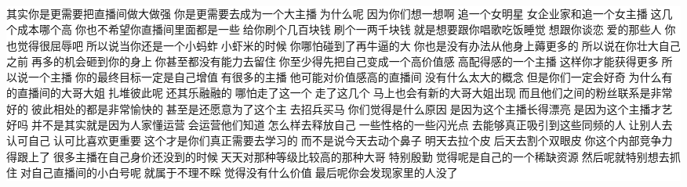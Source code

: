 其实你是更需要把直播间做大做强
你是更需要去成为一个大主播
为什么呢
因为你们想一想啊
追一个女明星
女企业家和追一个女主播
这几个成本哪个高
你也不希望你直播间里面都是一些
给你刷个几百块钱
刷个一两千块钱
就是想要跟你唱歌吃饭睡觉
想跟你谈恋
爱的那些人
你也觉得很屈辱吧
所以说当你还是一个小蚂蚱
小虾米的时候
你哪怕碰到了再牛逼的大
你也是没有办法从他身上薅更多的
所以说在你壮大自己之前
再多的机会砸到你的身上
你甚至都没有能力去留住
你至少得先把自己变成一个高价值感
高配得感的一个主播
这样你才能获得更多
所以说一个主播
你的最终目标一定是自己增值
有很多的主播
他可能对价值感高的直播间
没有什么太大的概念
但是你们一定会好奇
为什么有的直播间的大哥大姐
扎堆彼此呢
还其乐融融的
哪怕走了这一个
走了这几个
马上也会有新的大哥大姐出现
而且他们之间的粉丝联系是非常好的
彼此相处的都是非常愉快的
甚至是还愿意为了这个主
去招兵买马
你们觉得是什么原因
是因为这个主播长得漂亮
是因为这个主播才艺好吗
并不是其实就是因为人家懂运营
会运营他们知道
怎么样去释放自己
一些性格的一些闪光点
去能够真正吸引到这些同频的人
让别人去认可自己
认可比喜欢更重要
这个才是你们真正需要去学习的
而不是说今天去动个鼻子
明天去拉个皮
后天去割个双眼皮
你这个内部竞争力得跟上了
很多主播在自己身价还没到的时候
天天对那种等级比较高的那种大哥
特别殷勤
觉得呢是自己的一个稀缺资源
然后呢就特别想去抓住
对自己直播间的小白号呢
就属于不理不睬
觉得没有什么价值
最后呢你会发现家里的人没了